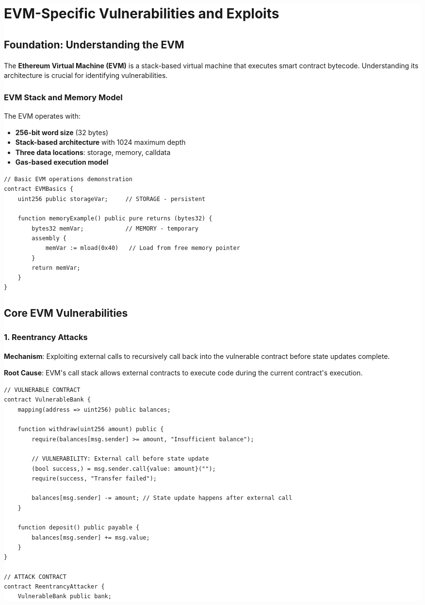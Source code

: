 # EVM-Specific Vulnerabilities and Exploits

## Foundation: Understanding the EVM

The **Ethereum Virtual Machine (EVM)** is a stack-based virtual machine that executes smart contract bytecode. Understanding its architecture is crucial for identifying vulnerabilities.

### EVM Stack and Memory Model

The EVM operates with:
- **256-bit word size** (32 bytes)
- **Stack-based architecture** with 1024 maximum depth
- **Three data locations**: storage, memory, calldata
- **Gas-based execution model**

```solidity
// Basic EVM operations demonstration
contract EVMBasics {
    uint256 public storageVar;     // STORAGE - persistent
    
    function memoryExample() public pure returns (bytes32) {
        bytes32 memVar;            // MEMORY - temporary
        assembly {
            memVar := mload(0x40)   // Load from free memory pointer
        }
        return memVar;
    }
}
```

## Core EVM Vulnerabilities

### 1. Reentrancy Attacks

**Mechanism**: Exploiting external calls to recursively call back into the vulnerable contract before state updates complete.

**Root Cause**: EVM's call stack allows external contracts to execute code during the current contract's execution.

```solidity
// VULNERABLE CONTRACT
contract VulnerableBank {
    mapping(address => uint256) public balances;
    
    function withdraw(uint256 amount) public {
        require(balances[msg.sender] >= amount, "Insufficient balance");
        
        // VULNERABILITY: External call before state update
        (bool success,) = msg.sender.call{value: amount}("");
        require(success, "Transfer failed");
        
        balances[msg.sender] -= amount; // State update happens after external call
    }
    
    function deposit() public payable {
        balances[msg.sender] += msg.value;
    }
}

// ATTACK CONTRACT
contract ReentrancyAttacker {
    VulnerableBank public bank;
```